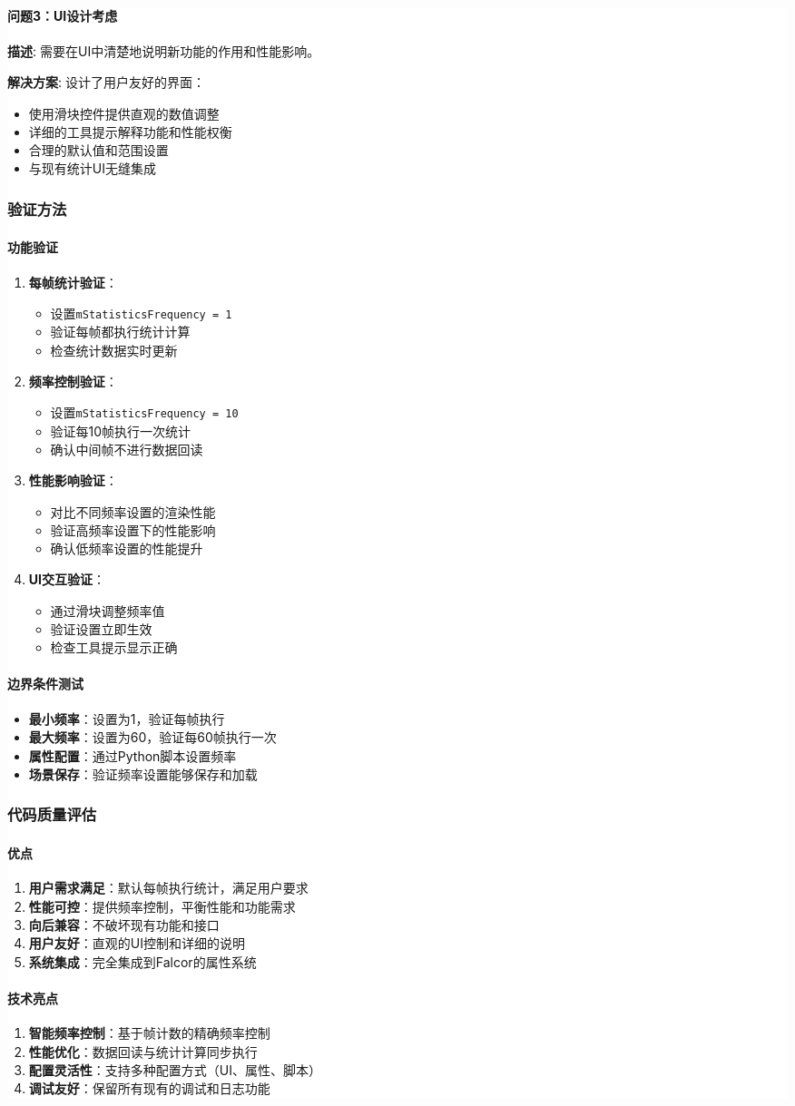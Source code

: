 #### 问题3：UI设计考虑
**描述**: 需要在UI中清楚地说明新功能的作用和性能影响。

**解决方案**: 设计了用户友好的界面：
- 使用滑块控件提供直观的数值调整
- 详细的工具提示解释功能和性能权衡
- 合理的默认值和范围设置
- 与现有统计UI无缝集成

### 验证方法

#### 功能验证
1. **每帧统计验证**：
   - 设置`mStatisticsFrequency = 1`
   - 验证每帧都执行统计计算
   - 检查统计数据实时更新

2. **频率控制验证**：
   - 设置`mStatisticsFrequency = 10`
   - 验证每10帧执行一次统计
   - 确认中间帧不进行数据回读

3. **性能影响验证**：
   - 对比不同频率设置的渲染性能
   - 验证高频率设置下的性能影响
   - 确认低频率设置的性能提升

4. **UI交互验证**：
   - 通过滑块调整频率值
   - 验证设置立即生效
   - 检查工具提示显示正确

#### 边界条件测试
- **最小频率**：设置为1，验证每帧执行
- **最大频率**：设置为60，验证每60帧执行一次
- **属性配置**：通过Python脚本设置频率
- **场景保存**：验证频率设置能够保存和加载

### 代码质量评估

#### 优点
1. **用户需求满足**：默认每帧执行统计，满足用户要求
2. **性能可控**：提供频率控制，平衡性能和功能需求
3. **向后兼容**：不破坏现有功能和接口
4. **用户友好**：直观的UI控制和详细的说明
5. **系统集成**：完全集成到Falcor的属性系统

#### 技术亮点
1. **智能频率控制**：基于帧计数的精确频率控制
2. **性能优化**：数据回读与统计计算同步执行
3. **配置灵活性**：支持多种配置方式（UI、属性、脚本）
4. **调试友好**：保留所有现有的调试和日志功能
